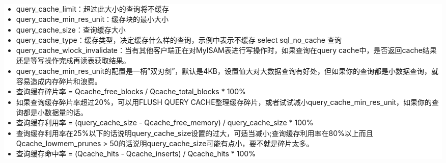- query_cache_limit：超过此大小的查询将不缓存
- query_cache_min_res_unit：缓存块的最小大小
- query_cache_size：查询缓存大小
- query_cache_type：缓存类型，决定缓存什么样的查询，示例中表示不缓存 select sql_no_cache 查询
- query_cache_wlock_invalidate：当有其他客户端正在对MyISAM表进行写操作时，如果查询在query cache中，是否返回cache结果还是等写操作完成再读表获取结果。
- query_cache_min_res_unit的配置是一柄”双刃剑”，默认是4KB，设置值大对大数据查询有好处，但如果你的查询都是小数据查询，就容易造成内存碎片和浪费。
- 查询缓存碎片率 = Qcache_free_blocks / Qcache_total_blocks * 100%
- 如果查询缓存碎片率超过20%，可以用FLUSH QUERY CACHE整理缓存碎片，或者试试减小query_cache_min_res_unit，如果你的查询都是小数据量的话。
- 查询缓存利用率 = (query_cache_size - Qcache_free_memory) / query_cache_size * 100%
- 查询缓存利用率在25%以下的话说明query_cache_size设置的过大，可适当减小;查询缓存利用率在80%以上而且Qcache_lowmem_prunes > 50的话说明query_cache_size可能有点小，要不就是碎片太多。
- 查询缓存命中率 = (Qcache_hits - Qcache_inserts) / Qcache_hits * 100%
